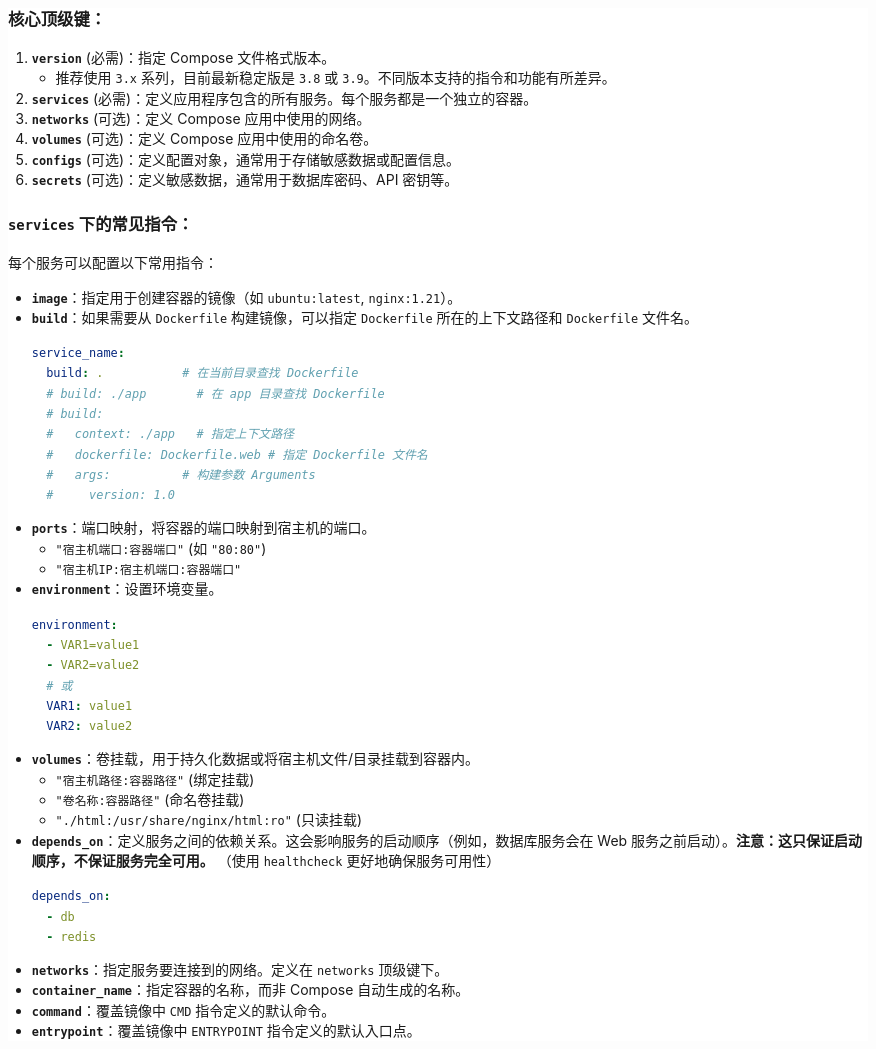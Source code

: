### 核心顶级键：

1.  **`version`** (必需)：指定 Compose 文件格式版本。
    *   推荐使用 `3.x` 系列，目前最新稳定版是 `3.8` 或 `3.9`。不同版本支持的指令和功能有所差异。
2.  **`services`** (必需)：定义应用程序包含的所有服务。每个服务都是一个独立的容器。
3.  **`networks`** (可选)：定义 Compose 应用中使用的网络。
4.  **`volumes`** (可选)：定义 Compose 应用中使用的命名卷。
5.  **`configs`** (可选)：定义配置对象，通常用于存储敏感数据或配置信息。
6.  **`secrets`** (可选)：定义敏感数据，通常用于数据库密码、API 密钥等。

### `services` 下的常见指令：

每个服务可以配置以下常用指令：

*   **`image`**：指定用于创建容器的镜像（如 `ubuntu:latest`, `nginx:1.21`）。
*   **`build`**：如果需要从 `Dockerfile` 构建镜像，可以指定 `Dockerfile` 所在的上下文路径和 `Dockerfile` 文件名。
    ```yaml
    service_name:
      build: .           # 在当前目录查找 Dockerfile
      # build: ./app       # 在 app 目录查找 Dockerfile
      # build:
      #   context: ./app   # 指定上下文路径
      #   dockerfile: Dockerfile.web # 指定 Dockerfile 文件名
      #   args:          # 构建参数 Arguments
      #     version: 1.0
    ```
*   **`ports`**：端口映射，将容器的端口映射到宿主机的端口。
    *   `"宿主机端口:容器端口"` (如 `"80:80"`)
    *   `"宿主机IP:宿主机端口:容器端口"`
*   **`environment`**：设置环境变量。
    ```yaml
    environment:
      - VAR1=value1
      - VAR2=value2
      # 或
      VAR1: value1
      VAR2: value2
    ```
*   **`volumes`**：卷挂载，用于持久化数据或将宿主机文件/目录挂载到容器内。
    *   `"宿主机路径:容器路径"` (绑定挂载)
    *   `"卷名称:容器路径"` (命名卷挂载)
    *   `"./html:/usr/share/nginx/html:ro"` (只读挂载)
*   **`depends_on`**：定义服务之间的依赖关系。这会影响服务的启动顺序（例如，数据库服务会在 Web 服务之前启动）。**注意：这只保证启动顺序，不保证服务完全可用。** （使用 `healthcheck` 更好地确保服务可用性）
    ```yaml
    depends_on:
      - db
      - redis
    ```
*   **`networks`**：指定服务要连接到的网络。定义在 `networks` 顶级键下。
*   **`container_name`**：指定容器的名称，而非 Compose 自动生成的名称。
*   **`command`**：覆盖镜像中 `CMD` 指令定义的默认命令。
*   **`entrypoint`**：覆盖镜像中 `ENTRYPOINT` 指令定义的默认入口点。